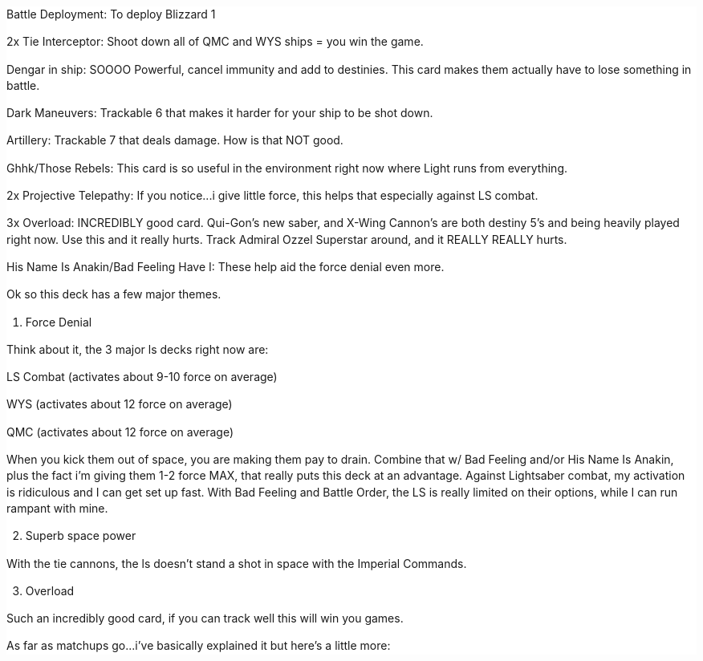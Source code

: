 
Battle Deployment: To deploy Blizzard 1


2x Tie Interceptor: Shoot down all of QMC and WYS ships = you win the game.


Dengar in ship: SOOOO Powerful, cancel immunity and add to destinies.  This card makes them actually have to lose something in battle.


Dark Maneuvers: Trackable 6 that makes it harder for your ship to be shot down.


Artillery: Trackable 7 that deals damage.  How is that NOT good.


Ghhk/Those Rebels: This card is so useful in the environment right now where Light runs from everything.


2x Projective Telepathy: If you notice...i give little force, this helps that especially against LS combat.


3x Overload: INCREDIBLY good card.  Qui-Gon’s new saber, and X-Wing Cannon’s are both destiny 5’s and being heavily played right now.  Use this and it really hurts.  Track Admiral Ozzel Superstar around, and it REALLY REALLY hurts.


His Name Is Anakin/Bad Feeling Have I: These help aid the force denial even more.




Ok so this deck has a few major themes.

1. Force Denial

Think about it, the 3 major ls decks right now are:

LS Combat (activates about 9-10 force on average)

WYS (activates about 12 force on average)

QMC (activates about 12 force on average)


When you kick them out of space, you are making them pay to drain.  Combine that w/ Bad Feeling and/or His Name Is Anakin, plus the fact i’m giving them 1-2 force MAX, that really puts this deck at an advantage.  Against Lightsaber combat, my activation is ridiculous and I can get set up fast.  With Bad Feeling and Battle Order, the LS is really limited on their options, while I can run rampant with mine.


2. Superb space power

With the tie cannons, the ls doesn’t stand a shot in space with the Imperial Commands.


3. Overload

Such an incredibly good card, if you can track well this will win you games.  



As far as matchups go...i’ve basically explained it but here’s a little more:
